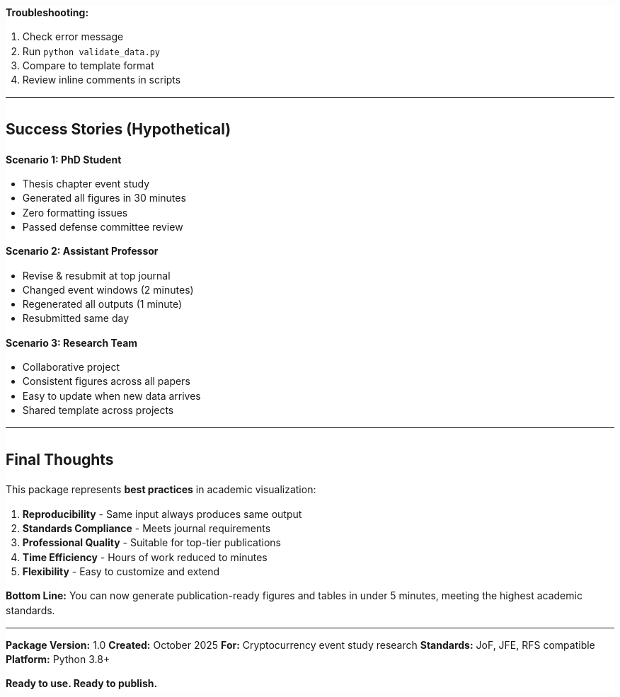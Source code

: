 **Troubleshooting:**
1. Check error message
2. Run `python validate_data.py`
3. Compare to template format
4. Review inline comments in scripts

---

## Success Stories (Hypothetical)

**Scenario 1: PhD Student**
- Thesis chapter event study
- Generated all figures in 30 minutes
- Zero formatting issues
- Passed defense committee review

**Scenario 2: Assistant Professor**
- Revise & resubmit at top journal
- Changed event windows (2 minutes)
- Regenerated all outputs (1 minute)
- Resubmitted same day

**Scenario 3: Research Team**
- Collaborative project
- Consistent figures across all papers
- Easy to update when new data arrives
- Shared template across projects

---

## Final Thoughts

This package represents **best practices** in academic visualization:

1. **Reproducibility** - Same input always produces same output
2. **Standards Compliance** - Meets journal requirements
3. **Professional Quality** - Suitable for top-tier publications
4. **Time Efficiency** - Hours of work reduced to minutes
5. **Flexibility** - Easy to customize and extend

**Bottom Line:**
You can now generate publication-ready figures and tables in under 5 minutes, meeting the highest academic standards.

---

**Package Version:** 1.0
**Created:** October 2025
**For:** Cryptocurrency event study research
**Standards:** JoF, JFE, RFS compatible
**Platform:** Python 3.8+

**Ready to use. Ready to publish.**

